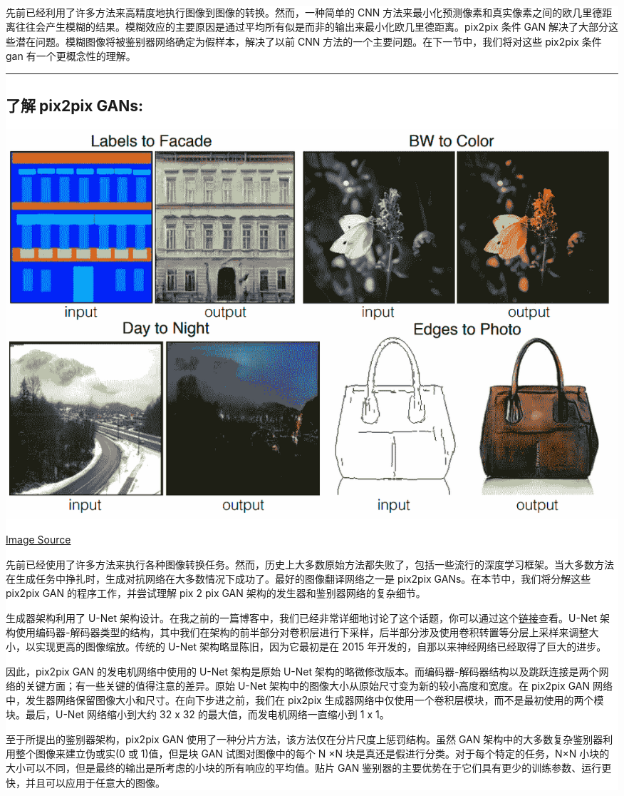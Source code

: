 先前已经利用了许多方法来高精度地执行图像到图像的转换。然而，一种简单的 CNN 方法来最小化预测像素和真实像素之间的欧几里德距离往往会产生模糊的结果。模糊效应的主要原因是通过平均所有似是而非的输出来最小化欧几里德距离。pix2pix 条件 GAN 解决了大部分这些潜在问题。模糊图像将被鉴别器网络确定为假样本，解决了以前 CNN 方法的一个主要问题。在下一节中，我们将对这些 pix2pix 条件 gan 有一个更概念性的理解。

* * *

## 了解 pix2pix GANs:

![](img/2b97d4256922ed6164fbfcb85bb1f5da.png)

[Image Source](https://arxiv.org/pdf/1611.07004.pdf)

先前已经使用了许多方法来执行各种图像转换任务。然而，历史上大多数原始方法都失败了，包括一些流行的深度学习框架。当大多数方法在生成任务中挣扎时，生成对抗网络在大多数情况下成功了。最好的图像翻译网络之一是 pix2pix GANs。在本节中，我们将分解这些 pix2pix GAN 的程序工作，并尝试理解 pix 2 pix GAN 架构的发生器和鉴别器网络的复杂细节。

生成器架构利用了 U-Net 架构设计。在我之前的一篇博客中，我们已经非常详细地讨论了这个话题，你可以通过这个[链接](https://blog.paperspace.com/unet-architecture-image-segmentation/#understanding-the-u-net-architecture)查看。U-Net 架构使用编码器-解码器类型的结构，其中我们在架构的前半部分对卷积层进行下采样，后半部分涉及使用卷积转置等分层上采样来调整大小，以实现更高的图像缩放。传统的 U-Net 架构略显陈旧，因为它最初是在 2015 年开发的，自那以来神经网络已经取得了巨大的进步。

因此，pix2pix GAN 的发电机网络中使用的 U-Net 架构是原始 U-Net 架构的略微修改版本。而编码器-解码器结构以及跳跃连接是两个网络的关键方面；有一些关键的值得注意的差异。原始 U-Net 架构中的图像大小从原始尺寸变为新的较小高度和宽度。在 pix2pix GAN 网络中，发生器网络保留图像大小和尺寸。在向下步进之前，我们在 pix2pix 生成器网络中仅使用一个卷积层模块，而不是最初使用的两个模块。最后，U-Net 网络缩小到大约 32 x 32 的最大值，而发电机网络一直缩小到 1 x 1。

至于所提出的鉴别器架构，pix2pix GAN 使用了一种分片方法，该方法仅在分片尺度上惩罚结构。虽然 GAN 架构中的大多数复杂鉴别器利用整个图像来建立伪或实(0 或 1)值，但是块 GAN 试图对图像中的每个 N ×N 块是真还是假进行分类。对于每个特定的任务，N×N 小块的大小可以不同，但是最终的输出是所考虑的小块的所有响应的平均值。贴片 GAN 鉴别器的主要优势在于它们具有更少的训练参数、运行更快，并且可以应用于任意大的图像。
